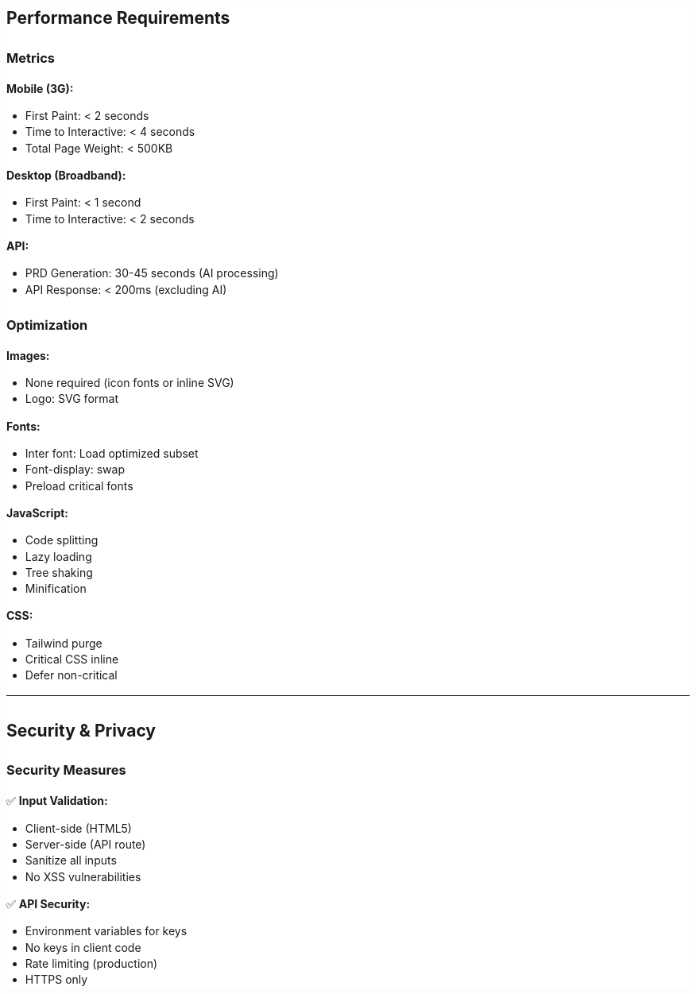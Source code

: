 
## Performance Requirements

### Metrics

**Mobile (3G):**
- First Paint: < 2 seconds
- Time to Interactive: < 4 seconds
- Total Page Weight: < 500KB

**Desktop (Broadband):**
- First Paint: < 1 second
- Time to Interactive: < 2 seconds

**API:**
- PRD Generation: 30-45 seconds (AI processing)
- API Response: < 200ms (excluding AI)

### Optimization

**Images:**
- None required (icon fonts or inline SVG)
- Logo: SVG format

**Fonts:**
- Inter font: Load optimized subset
- Font-display: swap
- Preload critical fonts

**JavaScript:**
- Code splitting
- Lazy loading
- Tree shaking
- Minification

**CSS:**
- Tailwind purge
- Critical CSS inline
- Defer non-critical

---

## Security & Privacy

### Security Measures

✅ **Input Validation:**
- Client-side (HTML5)
- Server-side (API route)
- Sanitize all inputs
- No XSS vulnerabilities

✅ **API Security:**
- Environment variables for keys
- No keys in client code
- Rate limiting (production)
- HTTPS only
